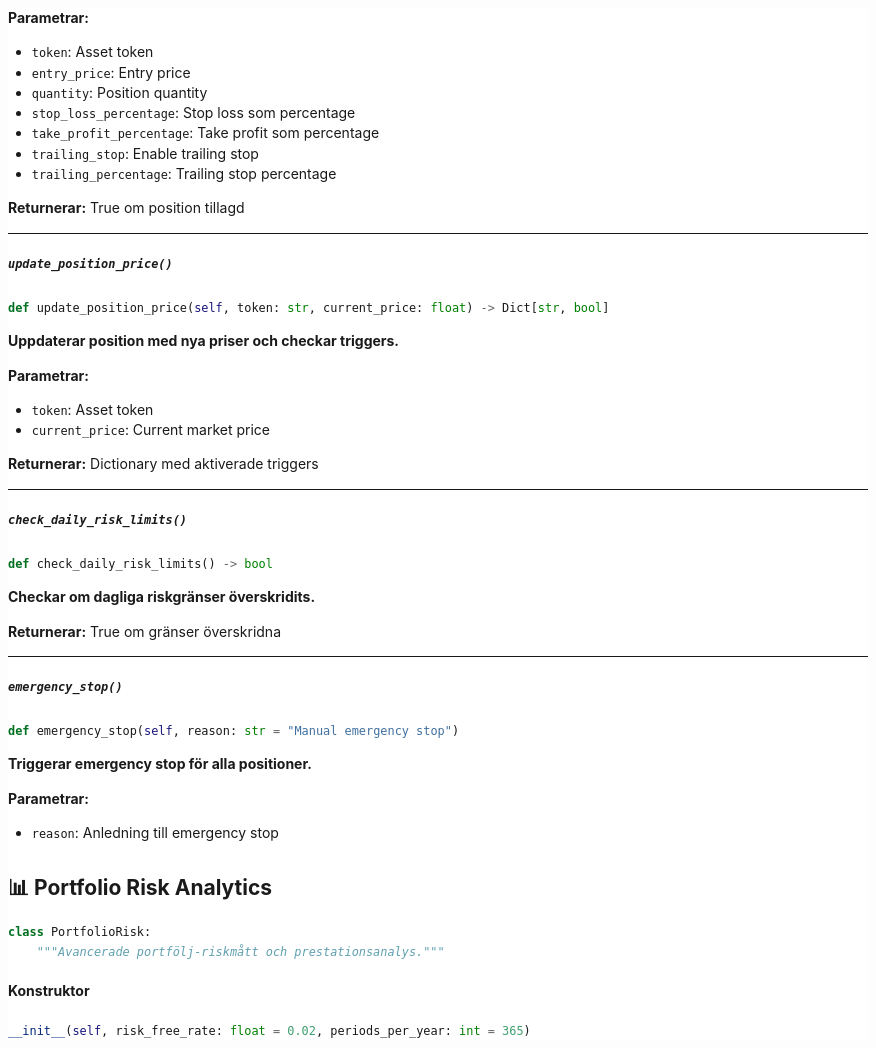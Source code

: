 **Parametrar:**
- `token`: Asset token
- `entry_price`: Entry price
- `quantity`: Position quantity
- `stop_loss_percentage`: Stop loss som percentage
- `take_profit_percentage`: Take profit som percentage
- `trailing_stop`: Enable trailing stop
- `trailing_percentage`: Trailing stop percentage

**Returnerar:** True om position tillagd

---

##### `update_position_price()`
```python
def update_position_price(self, token: str, current_price: float) -> Dict[str, bool]
```

**Uppdaterar position med nya priser och checkar triggers.**

**Parametrar:**
- `token`: Asset token
- `current_price`: Current market price

**Returnerar:** Dictionary med aktiverade triggers

---

##### `check_daily_risk_limits()`
```python
def check_daily_risk_limits() -> bool
```

**Checkar om dagliga riskgränser överskridits.**

**Returnerar:** True om gränser överskridna

---

##### `emergency_stop()`
```python
def emergency_stop(self, reason: str = "Manual emergency stop")
```

**Triggerar emergency stop för alla positioner.**

**Parametrar:**
- `reason`: Anledning till emergency stop

## 📊 Portfolio Risk Analytics

```python
class PortfolioRisk:
    """Avancerade portfölj-riskmått och prestationsanalys."""
```

#### Konstruktor
```python
__init__(self, risk_free_rate: float = 0.02, periods_per_year: int = 365)
```
